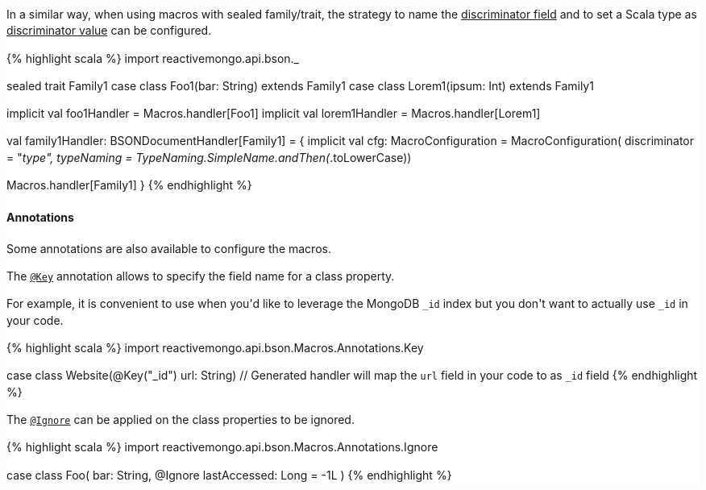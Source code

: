 In a similar way, when using macros with sealed family/trait, the strategy to name the [discriminator field](https://static.javadoc.io/org.reactivemongo/reactivemongo-bson-api_{{site._1_0_scala_major}}/{{site._1_0_latest_minor}}/reactivemongo/api/bson/MacroConfiguration.html#discriminator:String) and to set a Scala type as [discriminator value](https://static.javadoc.io/org.reactivemongo/reactivemongo-bson-api_{{site._1_0_scala_major}}/{{site._1_0_latest_minor}}/reactivemongo/api/bson/TypeNaming.html) can be configured.

{% highlight scala %}
import reactivemongo.api.bson._

sealed trait Family1
case class Foo1(bar: String) extends Family1
case class Lorem1(ipsum: Int) extends Family1

implicit val foo1Handler = Macros.handler[Foo1]
implicit val lorem1Handler = Macros.handler[Lorem1]

val family1Handler: BSONDocumentHandler[Family1] = {
  implicit val cfg: MacroConfiguration = MacroConfiguration(
    discriminator = "_type",
    typeNaming = TypeNaming.SimpleName.andThen(_.toLowerCase))

  Macros.handler[Family1]
}
{% endhighlight %}

#### Annotations

Some annotations are also available to configure the macros.

The [`@Key`](https://static.javadoc.io/org.reactivemongo/reactivemongo-bson-api_{{site._1_0_scala_major}}/{{site._1_0_latest_minor}}/reactivemongo/bson/Macros$$Annotations$$Key.html) annotation allows to specify the field name for a class property.

For example, it is convenient to use when you'd like to leverage the MongoDB `_id` index but you don't want to actually use `_id` in your code.

{% highlight scala %}
import reactivemongo.api.bson.Macros.Annotations.Key

case class Website(@Key("_id") url: String)
// Generated handler will map the `url` field in your code to as `_id` field
{% endhighlight %}

The [`@Ignore`](https://static.javadoc.io/org.reactivemongo/reactivemongo-bson-api_{{site._1_0_scala_major}}/{{site._1_0_latest_minor}}/reactivemongo/bson/Macros$$Annotations$$Ignore.html) can be applied on the class properties to be ignored.

{% highlight scala %}
import reactivemongo.api.bson.Macros.Annotations.Ignore

case class Foo(
  bar: String,
  @Ignore lastAccessed: Long = -1L
)
{% endhighlight %}
